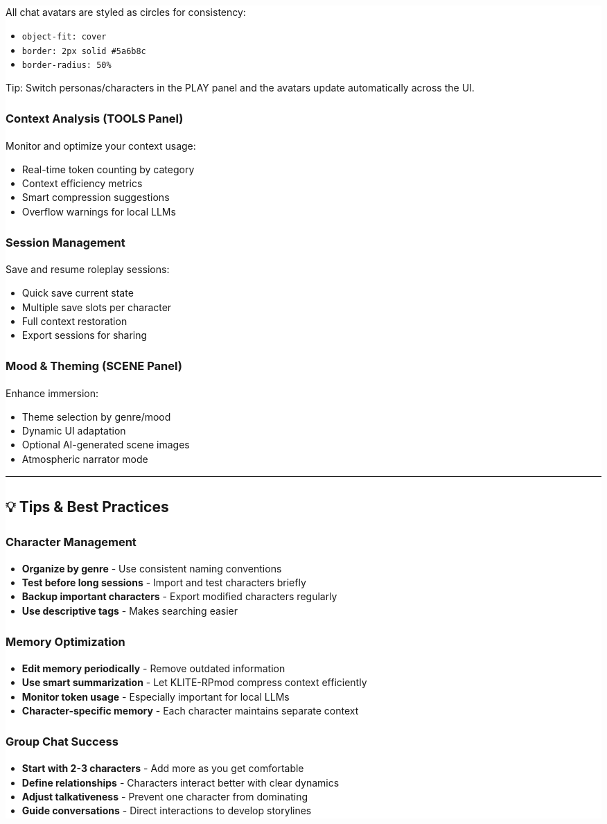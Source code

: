 All chat avatars are styled as circles for consistency:
- `object-fit: cover`
- `border: 2px solid #5a6b8c`
- `border-radius: 50%`

Tip: Switch personas/characters in the PLAY panel and the avatars update automatically across the UI.

### Context Analysis (TOOLS Panel)
Monitor and optimize your context usage:
- Real-time token counting by category
- Context efficiency metrics
- Smart compression suggestions
- Overflow warnings for local LLMs

### Session Management
Save and resume roleplay sessions:
- Quick save current state
- Multiple save slots per character
- Full context restoration
- Export sessions for sharing

### Mood & Theming (SCENE Panel)
Enhance immersion:
- Theme selection by genre/mood
- Dynamic UI adaptation
- Optional AI-generated scene images
- Atmospheric narrator mode

---

## 💡 Tips & Best Practices

### Character Management
- **Organize by genre** - Use consistent naming conventions
- **Test before long sessions** - Import and test characters briefly
- **Backup important characters** - Export modified characters regularly
- **Use descriptive tags** - Makes searching easier

### Memory Optimization
- **Edit memory periodically** - Remove outdated information  
- **Use smart summarization** - Let KLITE-RPmod compress context efficiently
- **Monitor token usage** - Especially important for local LLMs
- **Character-specific memory** - Each character maintains separate context

### Group Chat Success
- **Start with 2-3 characters** - Add more as you get comfortable
- **Define relationships** - Characters interact better with clear dynamics
- **Adjust talkativeness** - Prevent one character from dominating
- **Guide conversations** - Direct interactions to develop storylines
